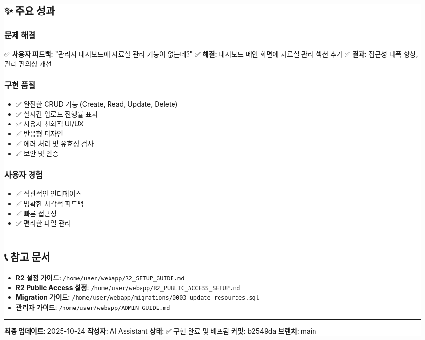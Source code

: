 
## ✨ 주요 성과

### 문제 해결
✅ **사용자 피드백**: "관리자 대시보드에 자료실 관리 기능이 없는데?"
✅ **해결**: 대시보드 메인 화면에 자료실 관리 섹션 추가
✅ **결과**: 접근성 대폭 향상, 관리 편의성 개선

### 구현 품질
- ✅ 완전한 CRUD 기능 (Create, Read, Update, Delete)
- ✅ 실시간 업로드 진행률 표시
- ✅ 사용자 친화적 UI/UX
- ✅ 반응형 디자인
- ✅ 에러 처리 및 유효성 검사
- ✅ 보안 및 인증

### 사용자 경험
- ✅ 직관적인 인터페이스
- ✅ 명확한 시각적 피드백
- ✅ 빠른 접근성
- ✅ 편리한 파일 관리

---

## 📞 참고 문서

- **R2 설정 가이드**: `/home/user/webapp/R2_SETUP_GUIDE.md`
- **R2 Public Access 설정**: `/home/user/webapp/R2_PUBLIC_ACCESS_SETUP.md`
- **Migration 가이드**: `/home/user/webapp/migrations/0003_update_resources.sql`
- **관리자 가이드**: `/home/user/webapp/ADMIN_GUIDE.md`

---

**최종 업데이트**: 2025-10-24
**작성자**: AI Assistant
**상태**: ✅ 구현 완료 및 배포됨
**커밋**: b2549da
**브랜치**: main
